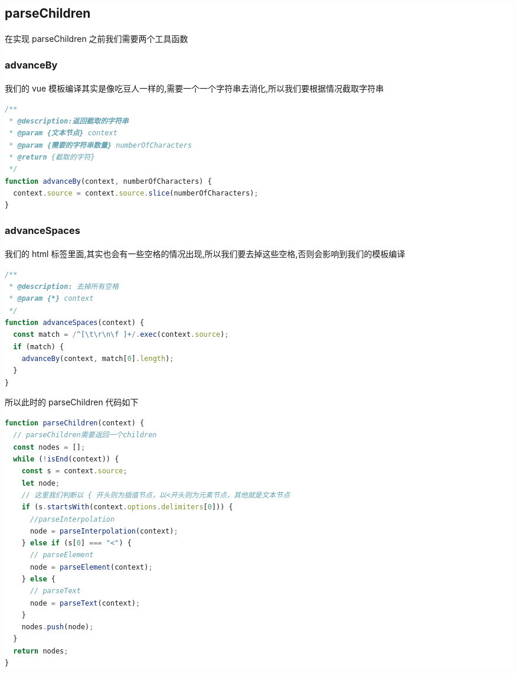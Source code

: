 ## parseChildren

在实现 parseChildren 之前我们需要两个工具函数

### advanceBy

我们的 vue 模板编译其实是像吃豆人一样的,需要一个一个字符串去消化,所以我们要根据情况截取字符串

```javascript
/**
 * @description:返回截取的字符串
 * @param {文本节点} context
 * @param {需要的字符串数量} numberOfCharacters
 * @return {截取的字符}
 */
function advanceBy(context, numberOfCharacters) {
  context.source = context.source.slice(numberOfCharacters);
}
```

### advanceSpaces

我们的 html 标签里面,其实也会有一些空格的情况出现,所以我们要去掉这些空格,否则会影响到我们的模板编译

```javascript
/**
 * @description: 去掉所有空格
 * @param {*} context
 */
function advanceSpaces(context) {
  const match = /^[\t\r\n\f ]+/.exec(context.source);
  if (match) {
    advanceBy(context, match[0].length);
  }
}
```

所以此时的 parseChildren 代码如下

```javascript
function parseChildren(context) {
  // parseChildren需要返回一个children
  const nodes = [];
  while (!isEnd(context)) {
    const s = context.source;
    let node;
    // 这里我们判断以 { 开头则为插值节点，以<开头则为元素节点，其他就是文本节点
    if (s.startsWith(context.options.delimiters[0])) {
      //parseInterpolation
      node = parseInterpolation(context);
    } else if (s[0] === "<") {
      // parseElement
      node = parseElement(context);
    } else {
      // parseText
      node = parseText(context);
    }
    nodes.push(node);
  }
  return nodes;
}
```

